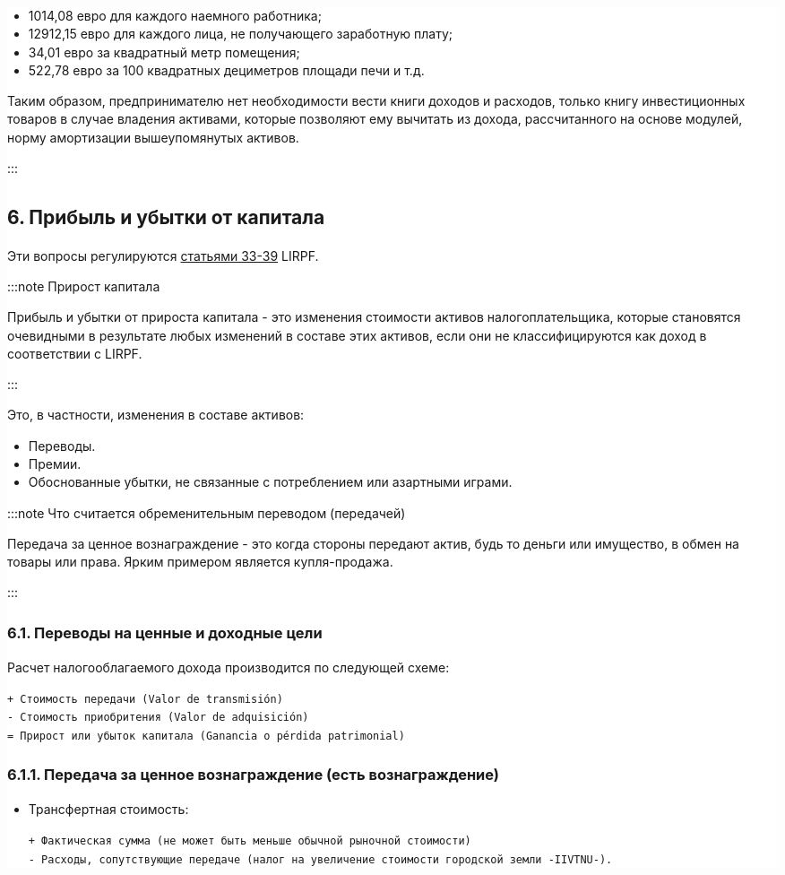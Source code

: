 - 1014,08 евро для каждого наемного работника;
- 12912,15 евро для каждого лица, не получающего заработную плату;
- 34,01 евро за квадратный метр помещения;
- 522,78 евро за 100 квадратных дециметров площади печи и т.д.

Таким образом, предпринимателю нет необходимости вести книги доходов и расходов, только книгу инвестиционных товаров в случае владения активами, которые позволяют ему вычитать из дохода, рассчитанного на основе модулей, норму амортизации вышеупомянутых активов.

:::

## 6. Прибыль и убытки от капитала


Эти вопросы регулируются [статьями 33-39](https://www.boe.es/buscar/act.php?id=BOE-A-2006-20764#a39) LIRPF.

:::note Прирост капитала

Прибыль и убытки от прироста капитала - это изменения стоимости активов налогоплательщика, которые становятся очевидными в результате любых изменений в составе этих активов, если они не классифицируются как доход в соответствии с LIRPF.

:::

Это, в частности, изменения в составе активов:

- Переводы.
- Премии.
- Обоснованные убытки, не связанные с потреблением или азартными играми.

:::note Что считается обременительным переводом (передачей)

Передача за ценное вознаграждение - это когда стороны передают актив, будь то деньги или имущество, в обмен на товары или права. Ярким примером является купля-продажа.

:::

### 6.1. Переводы на ценные и доходные цели

Расчет налогооблагаемого дохода производится по следующей схеме:

```
+ Стоимость передачи (Valor de transmisión)
- Стоимость приобритения (Valor de adquisición)
= Прирост или убыток капитала (Ganancia o pérdida patrimonial)
```


### 6.1.1. Передача за ценное вознаграждение (есть вознаграждение)

- Трансфертная стоимость:
  ```
  + Фактическая сумма (не может быть меньше обычной рыночной стоимости)
  - Расходы, сопутствующие передаче (налог на увеличение стоимости городской земли -IIVTNU-).
  ```
